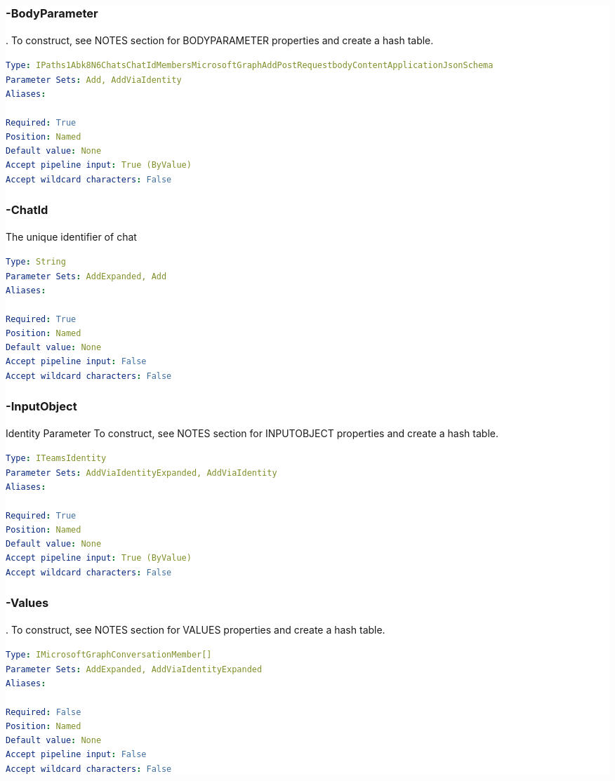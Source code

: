 ### -BodyParameter
.
To construct, see NOTES section for BODYPARAMETER properties and create a hash table.

```yaml
Type: IPaths1Abk8N6ChatsChatIdMembersMicrosoftGraphAddPostRequestbodyContentApplicationJsonSchema
Parameter Sets: Add, AddViaIdentity
Aliases:

Required: True
Position: Named
Default value: None
Accept pipeline input: True (ByValue)
Accept wildcard characters: False
```

### -ChatId
The unique identifier of chat

```yaml
Type: String
Parameter Sets: AddExpanded, Add
Aliases:

Required: True
Position: Named
Default value: None
Accept pipeline input: False
Accept wildcard characters: False
```

### -InputObject
Identity Parameter
To construct, see NOTES section for INPUTOBJECT properties and create a hash table.

```yaml
Type: ITeamsIdentity
Parameter Sets: AddViaIdentityExpanded, AddViaIdentity
Aliases:

Required: True
Position: Named
Default value: None
Accept pipeline input: True (ByValue)
Accept wildcard characters: False
```

### -Values
.
To construct, see NOTES section for VALUES properties and create a hash table.

```yaml
Type: IMicrosoftGraphConversationMember[]
Parameter Sets: AddExpanded, AddViaIdentityExpanded
Aliases:

Required: False
Position: Named
Default value: None
Accept pipeline input: False
Accept wildcard characters: False
```
